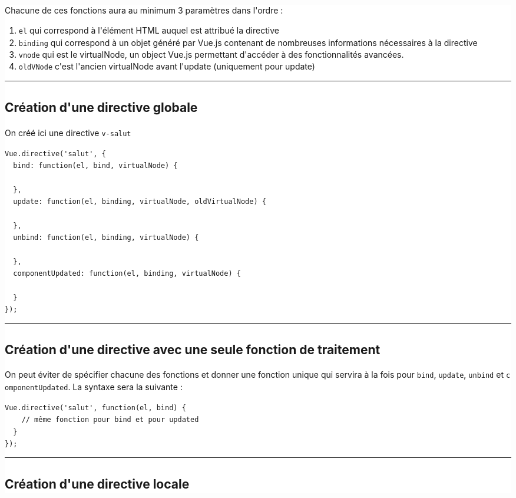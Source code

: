 Chacune de ces fonctions aura au minimum 3 paramètres dans l'ordre :
1. `el` qui correspond à l'élément HTML auquel est attribué la directive
2. `binding` qui correspond à un objet généré par Vue.js contenant de nombreuses informations nécessaires à la directive
3. `vnode` qui est le virtualNode, un object Vue.js permettant d'accéder à des fonctionnalités avancées.
4. `oldVNode` c'est l'ancien virtualNode avant l'update (uniquement pour update)


***


## Création d'une directive globale

On créé ici une directive `v-salut`

```
Vue.directive('salut', {
  bind: function(el, bind, virtualNode) {

  },
  update: function(el, binding, virtualNode, oldVirtualNode) {

  },
  unbind: function(el, binding, virtualNode) {

  },
  componentUpdated: function(el, binding, virtualNode) {

  }
});
```


***


## Création d'une directive avec une seule fonction de traitement

On peut éviter de spécifier chacune des fonctions et donner une fonction unique qui servira à la fois pour `bind`, `update`, `unbind` et `componentUpdated`. La syntaxe sera la suivante :

```
Vue.directive('salut', function(el, bind) {
    // même fonction pour bind et pour updated
  }
});
```


***


## Création d'une directive locale
